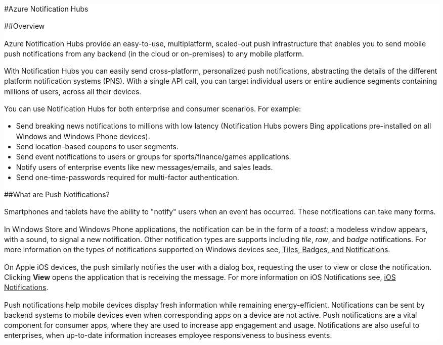<properties
	pageTitle="Azure Notification Hubs"
	description="Learn how to use push notifications in Azure. Code samples written in C# using the .NET API."
	authors="wesmc7777"
	manager="dwrede"
	editor=""
	services="notification-hubs"
	documentationCenter=""/>

<tags
	ms.service="notification-hubs"
	ms.date="12/10/2015"
	wacn.date=""/>


#Azure Notification Hubs

##Overview

Azure Notification Hubs provide an easy-to-use, multiplatform, scaled-out push infrastructure that enables you to send mobile push notifications from any backend (in the cloud or on-premises) to any mobile platform.

With Notification Hubs you can easily send cross-platform, personalized push notifications, abstracting the details of the different platform notification systems (PNS). With a single API call, you can target individual users or entire audience segments containing millions of users, across all their devices.

You can use Notification Hubs for both enterprise and consumer scenarios. For example:

- Send breaking news notifications to millions with low latency (Notification Hubs powers Bing applications pre-installed on all Windows and Windows Phone devices).
- Send location-based coupons to user segments.
- Send event notifications to users or groups for sports/finance/games applications.
- Notify users of enterprise events like new messages/emails, and sales leads.
- Send one-time-passwords required for multi-factor authentication.



##What are Push Notifications?

Smartphones and tablets have the ability to "notify" users when an event has occurred. These notifications can take many forms.

In Windows Store and Windows Phone applications, the notification can be in the form of a _toast_: a modeless window appears, with a sound, to signal a new notification. Other notification types are supports including _tile_, _raw_, and _badge_ notifications. For more information on the types of notifications supported on Windows devices see, [Tiles, Badges, and Notifications](http://msdn.microsoft.com/zh-cn/library/windows/apps/hh779725.aspx).

On Apple iOS devices, the push similarly notifies the user with a dialog box, requesting the user to view or close the notification. Clicking **View** opens the application that is receiving the message. For more information on iOS Notifications see, [iOS Notifications](https://developer.apple.com/library/ios/documentation/UserExperience/Conceptual/MobileHIG/NotificationCenter.html).

Push notifications help mobile devices display fresh information while remaining energy-efficient. Notifications can be sent by backend systems to mobile devices even when corresponding apps on a device are not active. Push notifications are a vital component for consumer apps, where they are used to increase app engagement and usage. Notifications are also useful to enterprises, when up-to-date information increases employee responsiveness to business events.
